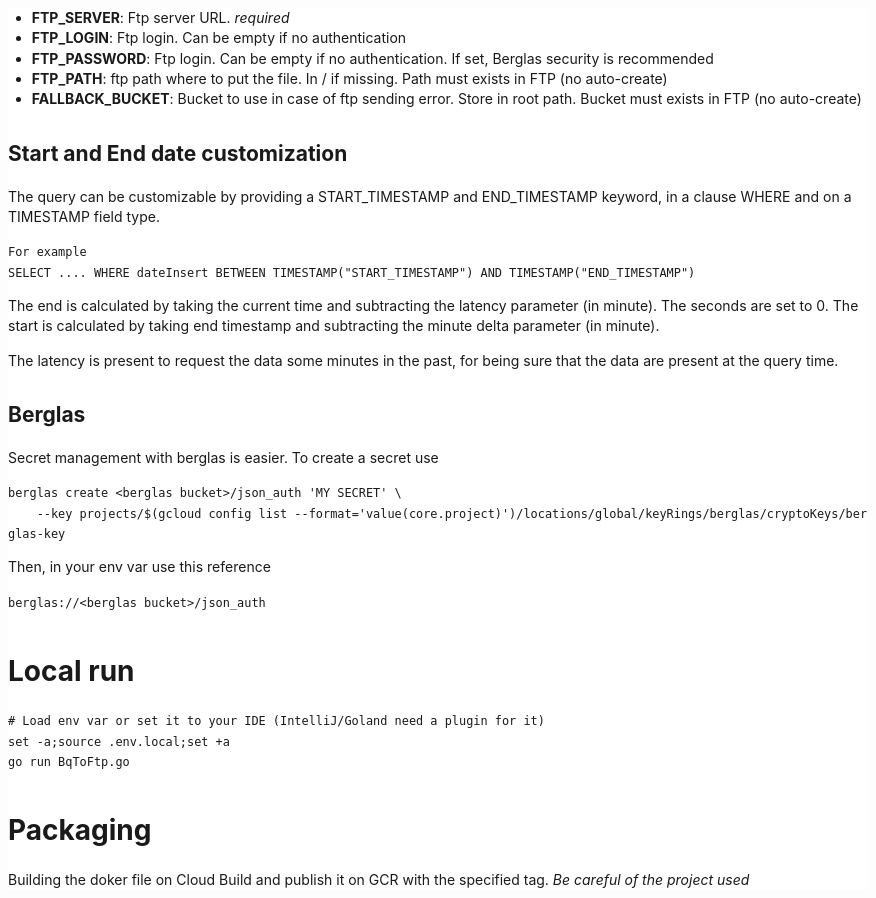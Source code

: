  - **FTP_SERVER**: Ftp server URL. _required_
 - **FTP_LOGIN**: Ftp login. Can be empty if no authentication
 - **FTP_PASSWORD**: Ftp login. Can be empty if no authentication. If set, Berglas security is recommended
 - **FTP_PATH**: ftp path where to put the file. In / if missing. Path must exists in FTP (no auto-create)
 - **FALLBACK_BUCKET**: Bucket to use in case of ftp sending error. Store in root path. Bucket must exists in FTP (no auto-create)

## Start and End date customization
The query can be customizable by providing a START_TIMESTAMP and END_TIMESTAMP keyword, in a clause WHERE and on a TIMESTAMP field type.
```
For example
SELECT .... WHERE dateInsert BETWEEN TIMESTAMP("START_TIMESTAMP") AND TIMESTAMP("END_TIMESTAMP")
```
The end is calculated by taking the current time and subtracting the latency parameter (in minute). The seconds are set to 0.
The start is calculated by taking end timestamp and subtracting the minute delta parameter (in minute).

The latency is present to request the data some minutes in the past, for being sure that the data are present at the query time.


## Berglas
Secret management with berglas is easier. To create a secret use

```
berglas create <berglas bucket>/json_auth 'MY SECRET' \
    --key projects/$(gcloud config list --format='value(core.project)')/locations/global/keyRings/berglas/cryptoKeys/berglas-key
```
Then, in your env var use this reference
```
berglas://<berglas bucket>/json_auth

```

# Local run

```
# Load env var or set it to your IDE (IntelliJ/Goland need a plugin for it)
set -a;source .env.local;set +a 
go run BqToFtp.go
```

# Packaging

Building the doker file on Cloud Build and publish it on GCR with the specified tag. _Be careful of the project used_
